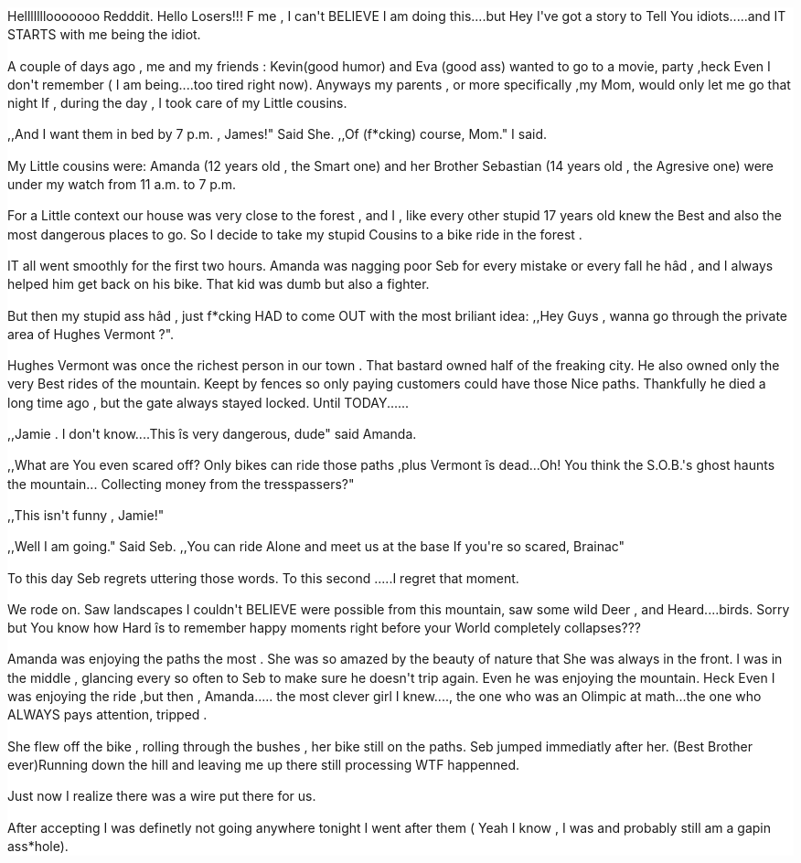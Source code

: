 Helllllllooooooo Redddit. Hello Losers!!! F me , I can't BELIEVE  I am doing this....but Hey I've got a story to Tell You idiots.....and IT STARTS with me being the idiot.

A couple of days ago , me and my friends : Kevin(good humor) and  Eva (good ass) wanted to go to a movie, party ,heck Even I don't remember ( I am being....too tired right now). Anyways my parents , or more specifically ,my Mom, would only let me go that night If , during the day , I took care of my Little cousins.

,,And I want them in bed by 7 p.m. , James!" Said She.
,,Of (f*cking) course, Mom." I said.

My Little cousins were: Amanda (12 years old , the Smart one) and her Brother Sebastian (14 years old , the Agresive one) were under my watch from 11 a.m. to 7 p.m.

For a Little context our house was very  close to the forest , and I , like every other stupid 17 years old knew the Best and also the most dangerous places to go. So I decide to take my stupid Cousins to a bike ride in the forest . 

IT all went smoothly for the first two hours. Amanda was nagging poor Seb for every mistake or every fall he hâd , and I always helped him get back on his bike. That kid was dumb but also a fighter.

But then my stupid ass hâd , just f*cking HAD to come OUT with the most briliant idea: ,,Hey Guys , wanna go through the private area of Hughes Vermont ?".

Hughes Vermont was once the richest person in our town . That bastard owned half of the freaking city. He also owned only the very Best rides of the mountain. Keept by fences so only paying customers could have those Nice paths. Thankfully he died a long time ago , but the gate always stayed locked. Until TODAY......

,,Jamie . I don't know....This îs very dangerous, dude" said Amanda.

,,What are You even  scared off? Only bikes can ride those paths ,plus Vermont îs dead...Oh! You think the S.O.B.'s  ghost haunts the mountain... Collecting money from the tresspassers?"

,,This isn't funny , Jamie!"

,,Well I am going." Said Seb. ,,You can ride Alone and meet us at the base If you're so scared, Brainac"

To this day Seb regrets uttering those words. To this second .....I regret that moment.

We rode on. Saw landscapes I couldn't BELIEVE were possible from this mountain, saw some wild Deer , and Heard....birds. Sorry but You know how Hard îs to remember happy moments right before your World completely  collapses???

Amanda was enjoying the paths the most . She was so amazed by the beauty of nature that She was always in the front. I was in the middle , glancing every so often to Seb to make sure he doesn't trip again. Even he was enjoying the mountain. Heck Even I was enjoying the ride ,but then , Amanda..... the most clever girl I knew...., the one who was an Olimpic at math...the one who ALWAYS pays attention, tripped .

She flew off the bike , rolling through the bushes , her bike still on the paths. Seb jumped immediatly after her. (Best Brother ever)Running down the hill and leaving me up there still processing WTF happenned. 

Just now I realize there was a wire put there for us.

After accepting I was definetly not going anywhere tonight I went after them ( Yeah I know , I was and probably still am a gapin ass*hole).
